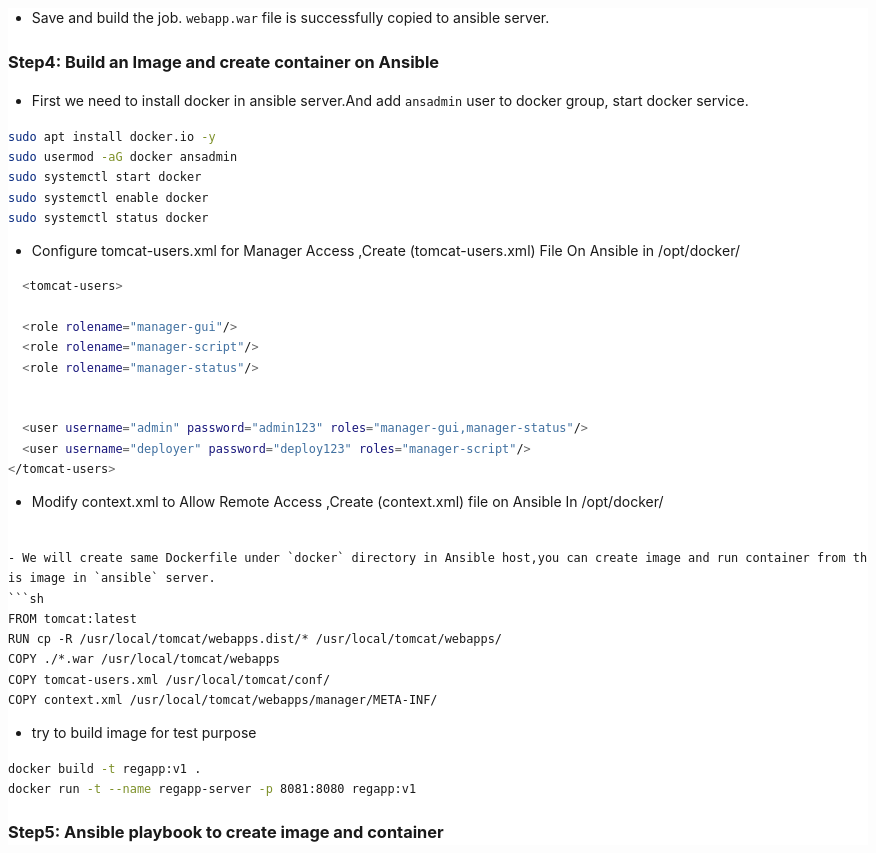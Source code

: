 - Save and build the job. `webapp.war` file is successfully copied to ansible server.

### Step4: Build an Image and create container on Ansible

- First we need to install docker in ansible server.And add `ansadmin` user to docker group, start docker service.
```sh
sudo apt install docker.io -y
sudo usermod -aG docker ansadmin
sudo systemctl start docker
sudo systemctl enable docker
sudo systemctl status docker
```
- Configure tomcat-users.xml for Manager Access ,Create (tomcat-users.xml) File On Ansible in /opt/docker/
```sh
  <tomcat-users>
  
  <role rolename="manager-gui"/>
  <role rolename="manager-script"/>
  <role rolename="manager-status"/>

  
  <user username="admin" password="admin123" roles="manager-gui,manager-status"/>
  <user username="deployer" password="deploy123" roles="manager-script"/>
</tomcat-users>
```
- Modify context.xml to Allow Remote Access ,Create (context.xml) file on Ansible In /opt/docker/  
  ```sh
<Context antiResourceLocking="false" privileged="true">
    <!-- Allow access from any IP address -->
    <Valve className="org.apache.catalina.valves.RemoteAddrValve"
           allow=".*" />
</Context>

```

- We will create same Dockerfile under `docker` directory in Ansible host,you can create image and run container from this image in `ansible` server.
```sh
FROM tomcat:latest
RUN cp -R /usr/local/tomcat/webapps.dist/* /usr/local/tomcat/webapps/
COPY ./*.war /usr/local/tomcat/webapps
COPY tomcat-users.xml /usr/local/tomcat/conf/
COPY context.xml /usr/local/tomcat/webapps/manager/META-INF/
```
- try to build image for test purpose
```sh
docker build -t regapp:v1 .
docker run -t --name regapp-server -p 8081:8080 regapp:v1
```

### Step5: Ansible playbook to create image and container
